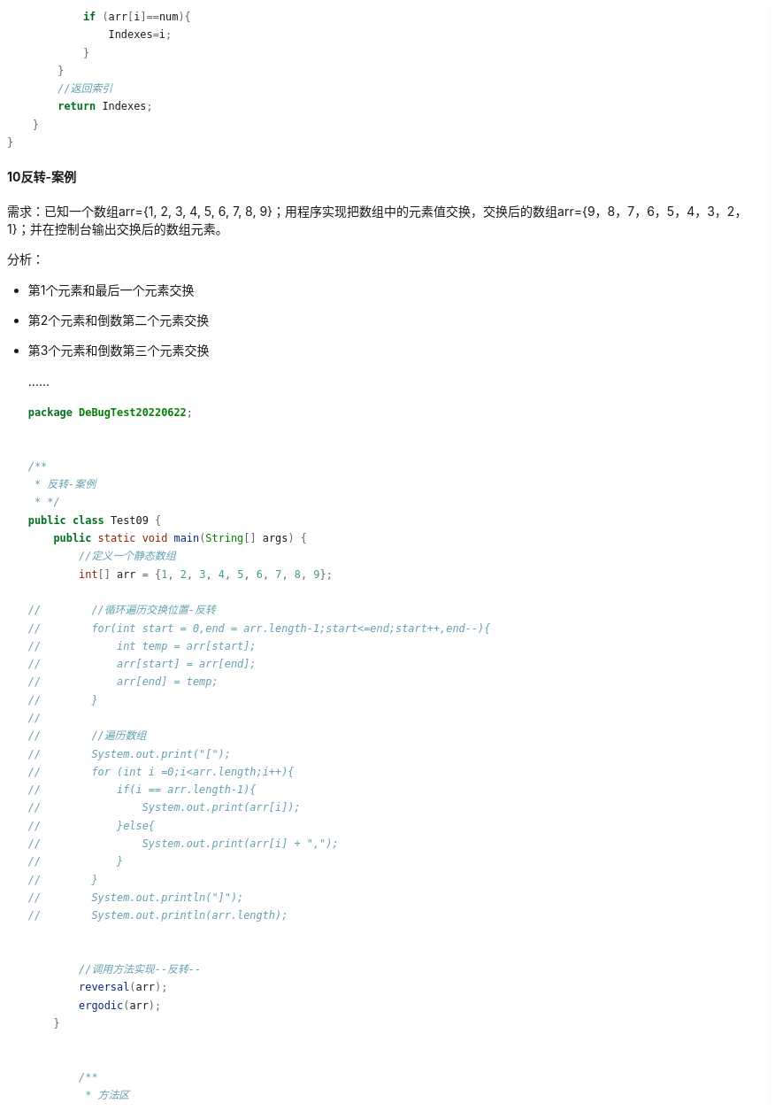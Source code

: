 ```java
            if (arr[i]==num){
                Indexes=i;
            }
        }
        //返回索引
        return Indexes;
    }
}

```

#### 10反转-案例

需求：已知一个数组arr={1, 2, 3, 4, 5, 6, 7, 8, 9}；用程序实现把数组中的元素值交换，交换后的数组arr={9，8，7，6，5，4，3，2，1}；并在控制台输出交换后的数组元素。

分析：

- 第1个元素和最后一个元素交换

- 第2个元素和倒数第二个元素交换

- 第3个元素和倒数第三个元素交换

  ……

  ```java
  package DeBugTest20220622;
  
  
  /**
   * 反转-案例
   * */
  public class Test09 {
      public static void main(String[] args) {
          //定义一个静态数组
          int[] arr = {1, 2, 3, 4, 5, 6, 7, 8, 9};
  
  //        //循环遍历交换位置-反转
  //        for(int start = 0,end = arr.length-1;start<=end;start++,end--){
  //            int temp = arr[start];
  //            arr[start] = arr[end];
  //            arr[end] = temp;
  //        }
  //
  //        //遍历数组
  //        System.out.print("[");
  //        for (int i =0;i<arr.length;i++){
  //            if(i == arr.length-1){
  //                System.out.print(arr[i]);
  //            }else{
  //                System.out.print(arr[i] + ",");
  //            }
  //        }
  //        System.out.println("]");
  //        System.out.println(arr.length);
  
  
          //调用方法实现--反转--
          reversal(arr);
          ergodic(arr);
      }
  
  
          /**
           * 方法区
  ```